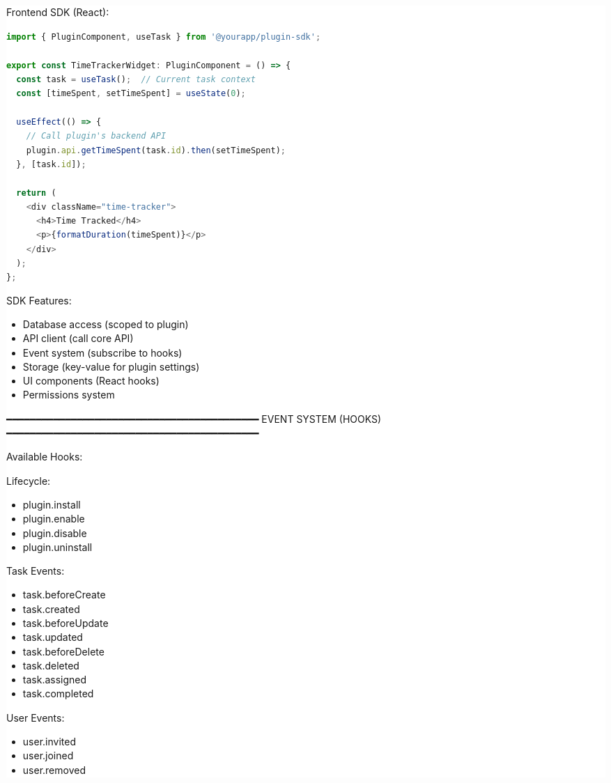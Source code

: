Frontend SDK (React):
```typescript
import { PluginComponent, useTask } from '@yourapp/plugin-sdk';

export const TimeTrackerWidget: PluginComponent = () => {
  const task = useTask();  // Current task context
  const [timeSpent, setTimeSpent] = useState(0);

  useEffect(() => {
    // Call plugin's backend API
    plugin.api.getTimeSpent(task.id).then(setTimeSpent);
  }, [task.id]);

  return (
    <div className="time-tracker">
      <h4>Time Tracked</h4>
      <p>{formatDuration(timeSpent)}</p>
    </div>
  );
};
```

SDK Features:
- Database access (scoped to plugin)
- API client (call core API)
- Event system (subscribe to hooks)
- Storage (key-value for plugin settings)
- UI components (React hooks)
- Permissions system

━━━━━━━━━━━━━━━━━━━━━━━━━━━━━━━━━━━━━━━━━━━
EVENT SYSTEM (HOOKS)
━━━━━━━━━━━━━━━━━━━━━━━━━━━━━━━━━━━━━━━━━━━

Available Hooks:

Lifecycle:
- plugin.install
- plugin.enable
- plugin.disable
- plugin.uninstall

Task Events:
- task.beforeCreate
- task.created
- task.beforeUpdate
- task.updated
- task.beforeDelete
- task.deleted
- task.assigned
- task.completed

User Events:
- user.invited
- user.joined
- user.removed
